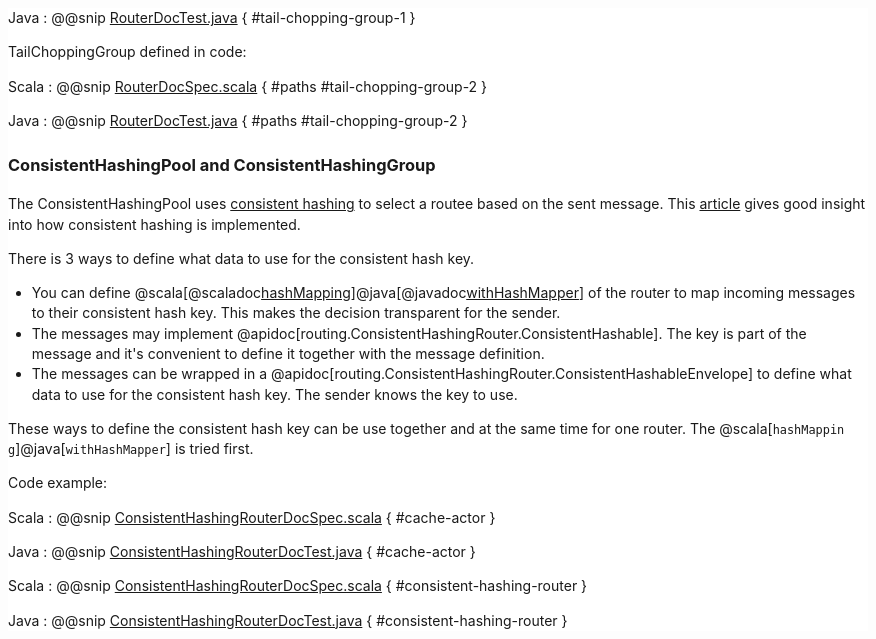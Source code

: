 Java
:  @@snip [RouterDocTest.java](/docs/src/test/java/jdocs/routing/RouterDocTest.java) { #tail-chopping-group-1 }

TailChoppingGroup defined in code:

Scala
:  @@snip [RouterDocSpec.scala](/docs/src/test/scala/docs/routing/RouterDocSpec.scala) { #paths #tail-chopping-group-2 }

Java
:  @@snip [RouterDocTest.java](/docs/src/test/java/jdocs/routing/RouterDocTest.java) { #paths #tail-chopping-group-2 }

### ConsistentHashingPool and ConsistentHashingGroup

The ConsistentHashingPool uses [consistent hashing](https://en.wikipedia.org/wiki/Consistent_hashing)
to select a routee based on the sent message. This 
[article](https://tom-e-white.com/2007/11/consistent-hashing.html) gives good 
insight into how consistent hashing is implemented.

There is 3 ways to define what data to use for the consistent hash key.

 * You can define @scala[@scaladoc[hashMapping](pekko.routing.ConsistentHashingPool#hashMapping:org.apache.pekko.routing.ConsistentHashingRouter.ConsistentHashMapping)]@java[@javadoc[withHashMapper](pekko.routing.ConsistentHashingRoutingLogic#withHashMapper(org.apache.pekko.routing.ConsistentHashingRouter.ConsistentHashMapper))] of the router to map incoming
messages to their consistent hash key. This makes the decision
transparent for the sender.
 * The messages may implement @apidoc[routing.ConsistentHashingRouter.ConsistentHashable].
The key is part of the message and it's convenient to define it together
with the message definition.
 * The messages can be wrapped in a @apidoc[routing.ConsistentHashingRouter.ConsistentHashableEnvelope]
to define what data to use for the consistent hash key. The sender knows
the key to use.

These ways to define the consistent hash key can be use together and at
the same time for one router. The @scala[`hashMapping`]@java[`withHashMapper`] is tried first.

Code example:

Scala
:  @@snip [ConsistentHashingRouterDocSpec.scala](/docs/src/test/scala/docs/routing/ConsistentHashingRouterDocSpec.scala) { #cache-actor }

Java
:  @@snip [ConsistentHashingRouterDocTest.java](/docs/src/test/java/jdocs/routing/ConsistentHashingRouterDocTest.java) { #cache-actor }


Scala
:  @@snip [ConsistentHashingRouterDocSpec.scala](/docs/src/test/scala/docs/routing/ConsistentHashingRouterDocSpec.scala) { #consistent-hashing-router }

Java
:  @@snip [ConsistentHashingRouterDocTest.java](/docs/src/test/java/jdocs/routing/ConsistentHashingRouterDocTest.java) { #consistent-hashing-router }
